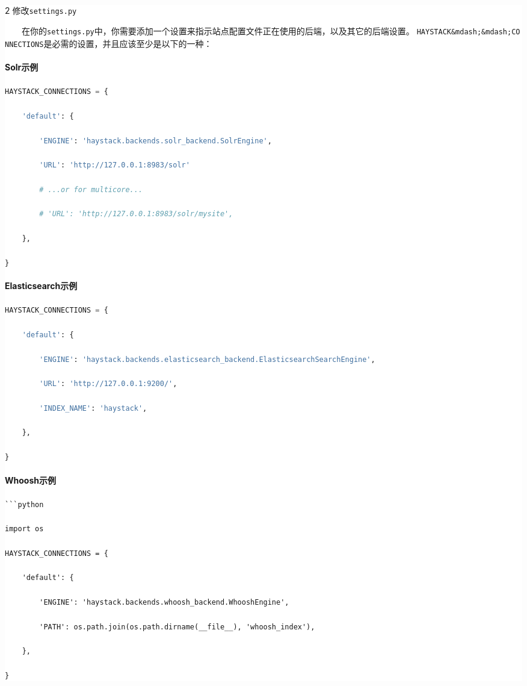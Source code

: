 ```md-fences md-end-block ty-contain-cm modeLoaded">pip install django-haystack<br />pip install whoosh<br />pip install jieba

```

2 修改`settings.py`

　　在你的`settings.py`中，你需要添加一个设置来指示站点配置文件正在使用的后端，以及其它的后端设置。 `HAYSTACK&mdash;&mdash;CONNECTIONS`是必需的设置，并且应该至少是以下的一种： 

#### Solr示例

```python
HAYSTACK_CONNECTIONS = {

    'default': {

        'ENGINE': 'haystack.backends.solr_backend.SolrEngine',

        'URL': 'http://127.0.0.1:8983/solr'

        # ...or for multicore...

        # 'URL': 'http://127.0.0.1:8983/solr/mysite',

    },

}

```

#### Elasticsearch示例

```python
HAYSTACK_CONNECTIONS = {

    'default': {

        'ENGINE': 'haystack.backends.elasticsearch_backend.ElasticsearchSearchEngine',

        'URL': 'http://127.0.0.1:9200/',

        'INDEX_NAME': 'haystack',

    },

}

```

#### Whoosh示例

```md-fences md-end-block ty-contain-cm modeLoaded">#需要设置PATH到你的Whoosh索引的文件系统位置<br />
​```python

import os

HAYSTACK_CONNECTIONS = {

    'default': {

        'ENGINE': 'haystack.backends.whoosh_backend.WhooshEngine',

        'PATH': os.path.join(os.path.dirname(__file__), 'whoosh_index'),

    },

}
```
